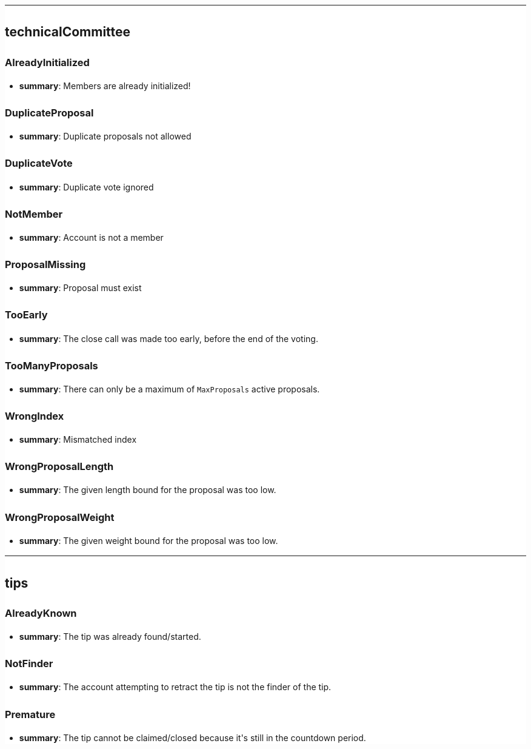 ___


## technicalCommittee
 
### AlreadyInitialized
- **summary**:   Members are already initialized! 
 
### DuplicateProposal
- **summary**:   Duplicate proposals not allowed 
 
### DuplicateVote
- **summary**:   Duplicate vote ignored 
 
### NotMember
- **summary**:   Account is not a member 
 
### ProposalMissing
- **summary**:   Proposal must exist 
 
### TooEarly
- **summary**:   The close call was made too early, before the end of the voting. 
 
### TooManyProposals
- **summary**:   There can only be a maximum of `MaxProposals` active proposals. 
 
### WrongIndex
- **summary**:   Mismatched index 
 
### WrongProposalLength
- **summary**:   The given length bound for the proposal was too low. 
 
### WrongProposalWeight
- **summary**:   The given weight bound for the proposal was too low. 

___


## tips
 
### AlreadyKnown
- **summary**:   The tip was already found/started. 
 
### NotFinder
- **summary**:   The account attempting to retract the tip is not the finder of the tip. 
 
### Premature
- **summary**:   The tip cannot be claimed/closed because it's still in the countdown period. 
 